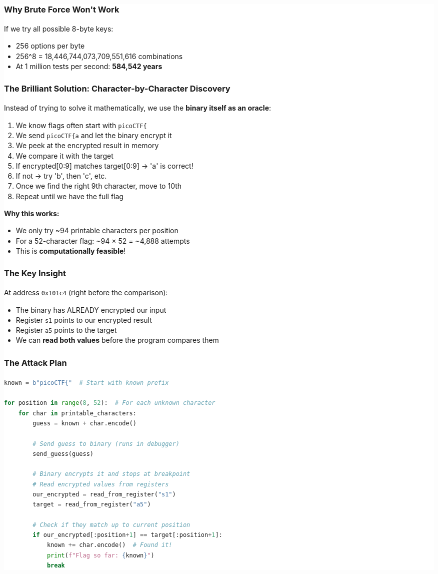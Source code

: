 ### Why Brute Force Won't Work

If we try all possible 8-byte keys:
- 256 options per byte
- 256^8 = 18,446,744,073,709,551,616 combinations
- At 1 million tests per second: **584,542 years**

### The Brilliant Solution: Character-by-Character Discovery

Instead of trying to solve it mathematically, we use the **binary itself as an oracle**:

1. We know flags often start with `picoCTF{`
2. We send `picoCTF{a` and let the binary encrypt it
3. We peek at the encrypted result in memory
4. We compare it with the target
5. If encrypted[0:9] matches target[0:9] → 'a' is correct!
6. If not → try 'b', then 'c', etc.
7. Once we find the right 9th character, move to 10th
8. Repeat until we have the full flag

**Why this works:**
- We only try ~94 printable characters per position
- For a 52-character flag: ~94 × 52 = ~4,888 attempts
- This is **computationally feasible**!

### The Key Insight

At address `0x101c4` (right before the comparison):
- The binary has ALREADY encrypted our input
- Register `s1` points to our encrypted result
- Register `a5` points to the target
- We can **read both values** before the program compares them

### The Attack Plan

```python
known = b"picoCTF{"  # Start with known prefix

for position in range(8, 52):  # For each unknown character
    for char in printable_characters:
        guess = known + char.encode()
        
        # Send guess to binary (runs in debugger)
        send_guess(guess)
        
        # Binary encrypts it and stops at breakpoint
        # Read encrypted values from registers
        our_encrypted = read_from_register("s1")
        target = read_from_register("a5")
        
        # Check if they match up to current position
        if our_encrypted[:position+1] == target[:position+1]:
            known += char.encode()  # Found it!
            print(f"Flag so far: {known}")
            break
```
